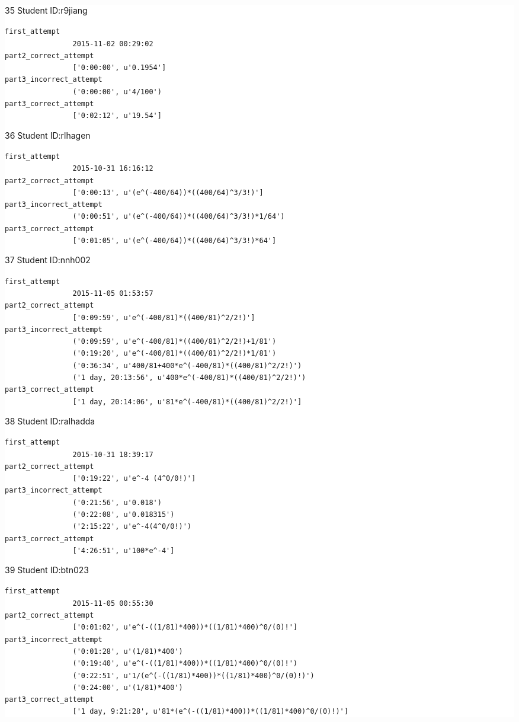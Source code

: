 35 Student ID:r9jiang

	first_attempt
					2015-11-02 00:29:02
	part2_correct_attempt
					['0:00:00', u'0.1954']
	part3_incorrect_attempt
					('0:00:00', u'4/100')
	part3_correct_attempt
					['0:02:12', u'19.54']

36 Student ID:rlhagen

	first_attempt
					2015-10-31 16:16:12
	part2_correct_attempt
					['0:00:13', u'(e^(-400/64))*((400/64)^3/3!)']
	part3_incorrect_attempt
					('0:00:51', u'(e^(-400/64))*((400/64)^3/3!)*1/64')
	part3_correct_attempt
					['0:01:05', u'(e^(-400/64))*((400/64)^3/3!)*64']

37 Student ID:nnh002

	first_attempt
					2015-11-05 01:53:57
	part2_correct_attempt
					['0:09:59', u'e^(-400/81)*((400/81)^2/2!)']
	part3_incorrect_attempt
					('0:09:59', u'e^(-400/81)*((400/81)^2/2!)+1/81')
					('0:19:20', u'e^(-400/81)*((400/81)^2/2!)*1/81')
					('0:36:34', u'400/81+400*e^(-400/81)*((400/81)^2/2!)')
					('1 day, 20:13:56', u'400*e^(-400/81)*((400/81)^2/2!)')
	part3_correct_attempt
					['1 day, 20:14:06', u'81*e^(-400/81)*((400/81)^2/2!)']

38 Student ID:ralhadda

	first_attempt
					2015-10-31 18:39:17
	part2_correct_attempt
					['0:19:22', u'e^-4 (4^0/0!)']
	part3_incorrect_attempt
					('0:21:56', u'0.018')
					('0:22:08', u'0.018315')
					('2:15:22', u'e^-4(4^0/0!)')
	part3_correct_attempt
					['4:26:51', u'100*e^-4']

39 Student ID:btn023

	first_attempt
					2015-11-05 00:55:30
	part2_correct_attempt
					['0:01:02', u'e^(-((1/81)*400))*((1/81)*400)^0/(0)!']
	part3_incorrect_attempt
					('0:01:28', u'(1/81)*400')
					('0:19:40', u'e^(-((1/81)*400))*((1/81)*400)^0/(0)!')
					('0:22:51', u'1/(e^(-((1/81)*400))*((1/81)*400)^0/(0)!)')
					('0:24:00', u'(1/81)*400')
	part3_correct_attempt
					['1 day, 9:21:28', u'81*(e^(-((1/81)*400))*((1/81)*400)^0/(0)!)']

